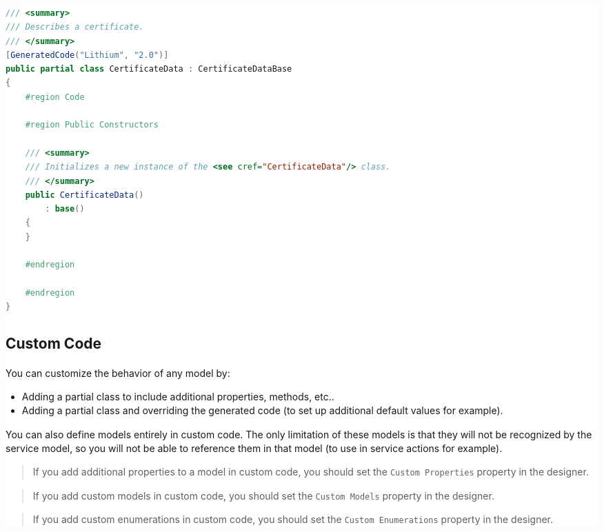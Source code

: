 ```csharp
/// <summary>
/// Describes a certificate.
/// </summary>
[GeneratedCode("Lithium", "2.0")]
public partial class CertificateData : CertificateDataBase
{
    #region Code

    #region Public Constructors

    /// <summary>
    /// Initializes a new instance of the <see cref="CertificateData"/> class.
    /// </summary>
    public CertificateData()        
        : base()
    {
    }

    #endregion

    #endregion
}
```

## Custom Code

You can customize the behavior of any model by:

- Adding a partial class to include additional properties, methods, etc..
- Adding a partial class and overriding the generated code (to set up additional default values for example).

You can also define models entirely in custom code. The only limitation of these models is that they will not be recognized by the service model, so you will not be able to reference them in that model (to use in service actions for example).

> If you add additional properties to a model in custom code, you should set the `Custom Properties` property in the designer.

> If you add custom models in custom code, you should set the `Custom Models` property in the designer.

> If you add custom enumerations in custom code, you should set the `Custom Enumerations` property in the designer.